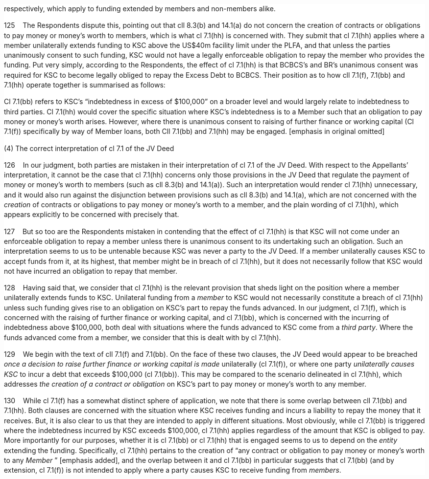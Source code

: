 
respectively, which apply to funding extended by members and non-members alike. 

125    The Respondents dispute this, pointing out that cll 8.3(b) and 14.1(a) do not concern the creation of contracts or obligations to pay money or money’s worth to members, which is what cl 7.1(hh) is concerned with. They submit that cl 7.1(hh) applies where a member unilaterally extends funding to KSC above the US$40m facility limit under the PLFA, and that unless the parties unanimously consent to such funding, KSC would not have a legally enforceable obligation to repay the member who provides the funding. Put very simply, according to the Respondents, the effect of cl 7.1(hh) is that BCBCS’s and BR’s unanimous consent was required for KSC to become legally obliged to repay the Excess Debt to BCBCS. Their position as to how cll 7.1(f), 7.1(bb) and 7.1(hh) operate together is summarised as follows: 

 Cl 7.1(bb) refers to KSC’s “indebtedness in excess of $100,000” on a broader level and would largely relate to indebtedness to third parties. Cl 7.1(hh) would cover the specific situation where KSC’s indebtedness is to a Member such that an obligation to pay money or money’s worth arises. However, where there is unanimous consent to raising of further finance or working capital (Cl 7.1(f)) specifically by way of Member loans, both Cll 7.1(bb) and 7.1(hh) may be engaged. [emphasis in original omitted] 

(4) The correct interpretation of cl 7.1 of the JV Deed 

126    In our judgment, both parties are mistaken in their interpretation of cl 7.1 of the JV Deed. With respect to the Appellants’ interpretation, it cannot be the case that cl 7.1(hh) concerns only those provisions in the JV Deed that regulate the payment of money or money’s worth to members (such as cll 8.3(b) and 14.1(a)). Such an interpretation would render cl 7.1(hh) unnecessary, and it would also run against the disjunction between provisions such as cll 8.3(b) and 14.1(a), which are not concerned with the _creation_ of contracts or obligations to pay money or money’s worth to a member, and the plain wording of cl 7.1(hh), which appears explicitly to be concerned with precisely that. 

127    But so too are the Respondents mistaken in contending that the effect of cl 7.1(hh) is that KSC will not come under an enforceable obligation to repay a member unless there is unanimous consent to its undertaking such an obligation. Such an interpretation seems to us to be untenable because KSC was never a party to the JV Deed. If a member unilaterally causes KSC to accept funds from it, at its highest, that member might be in breach of cl 7.1(hh), but it does not necessarily follow that KSC would not have incurred an obligation to repay that member. 

128    Having said that, we consider that cl 7.1(hh) is the relevant provision that sheds light on the position where a member unilaterally extends funds to KSC. Unilateral funding from a _member_ to KSC would not necessarily constitute a breach of cl 7.1(hh) unless such funding gives rise to an obligation on KSC’s part to repay the funds advanced. In our judgment, cl 7.1(f), which is concerned with the raising of further finance or working capital, and cl 7.1(bb), which is concerned with the incurring of indebtedness above $100,000, both deal with situations where the funds advanced to KSC come from a _third party_. Where the funds advanced come from a member, we consider that this is dealt with by cl 7.1(hh). 

129    We begin with the text of cll 7.1(f) and 7.1(bb). On the face of these two clauses, the JV Deed would appear to be breached _once a decision to raise further finance or working capital is made_ unilaterally (cl 7.1(f)), or where one party _unilaterally causes KSC_ to incur a debt that exceeds $100,000 (cl 7.1(bb)). This may be compared to the scenario delineated in cl 7.1(hh), which addresses _the creation of a contract or obligation_ on KSC’s part to pay money or money’s worth to any member. 


130    While cl 7.1(f) has a somewhat distinct sphere of application, we note that there is some overlap between cll 7.1(bb) and 7.1(hh). Both clauses are concerned with the situation where KSC receives funding and incurs a liability to repay the money that it receives. But, it is also clear to us that they are intended to apply in different situations. Most obviously, while cl 7.1(bb) is triggered where the indebtedness incurred by KSC exceeds $100,000, cl 7.1(hh) applies regardless of the amount that KSC is obliged to pay. More importantly for our purposes, whether it is cl 7.1(bb) or cl 7.1(hh) that is engaged seems to us to depend on the _entity_ extending the funding. Specifically, cl 7.1(hh) pertains to the creation of “any contract or obligation to pay money or money’s worth to any _Member_ ” [emphasis added], and the overlap between it and cl 7.1(bb) in particular suggests that cl 7.1(bb) (and by extension, cl 7.1(f)) is not intended to apply where a party causes KSC to receive funding from _members_. 
